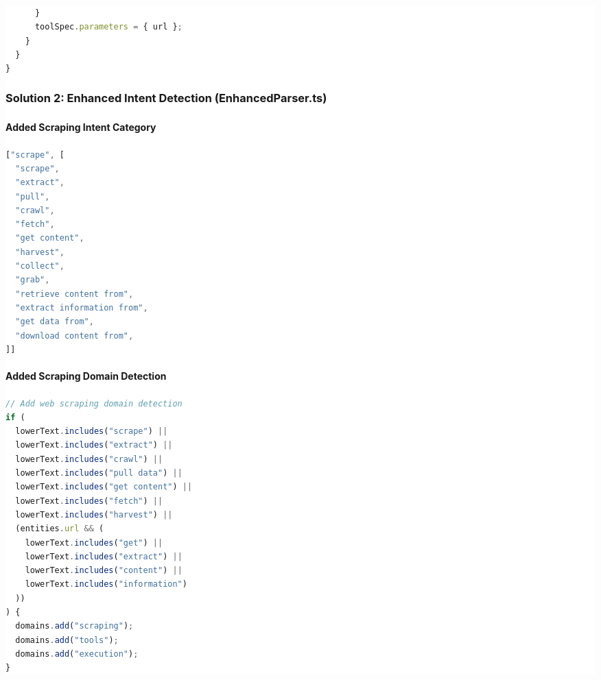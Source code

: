 ```typescript
      }
      toolSpec.parameters = { url };
    }
  }
}
```

### Solution 2: Enhanced Intent Detection (EnhancedParser.ts)

#### Added Scraping Intent Category
```typescript
["scrape", [
  "scrape",
  "extract",
  "pull",
  "crawl",
  "fetch",
  "get content",
  "harvest",
  "collect",
  "grab",
  "retrieve content from",
  "extract information from",
  "get data from",
  "download content from",
]]
```

#### Added Scraping Domain Detection
```typescript
// Add web scraping domain detection
if (
  lowerText.includes("scrape") ||
  lowerText.includes("extract") ||
  lowerText.includes("crawl") ||
  lowerText.includes("pull data") ||
  lowerText.includes("get content") ||
  lowerText.includes("fetch") ||
  lowerText.includes("harvest") ||
  (entities.url && (
    lowerText.includes("get") ||
    lowerText.includes("extract") ||
    lowerText.includes("content") ||
    lowerText.includes("information")
  ))
) {
  domains.add("scraping");
  domains.add("tools");
  domains.add("execution");
}
```
